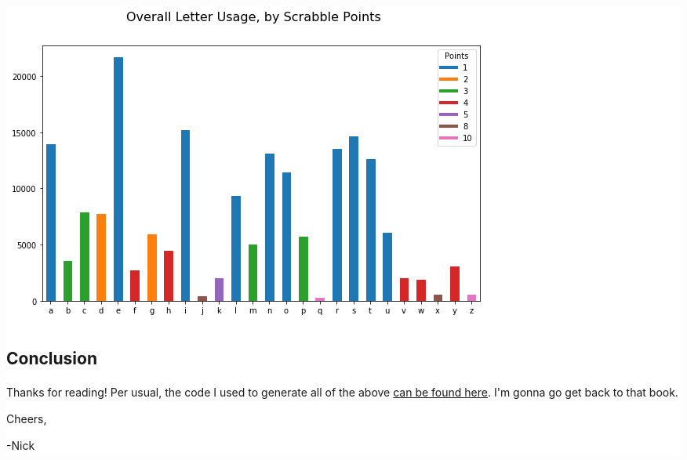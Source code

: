 
![png](Writeup_files/Writeup_44_0.png)


## Conclusion

Thanks for reading! Per usual, the code I used to generate all of the above [can be found here](https://github.com/NapsterInBlue/LetterDistributions). I'm gonna go get back to that book.

Cheers,

-Nick
